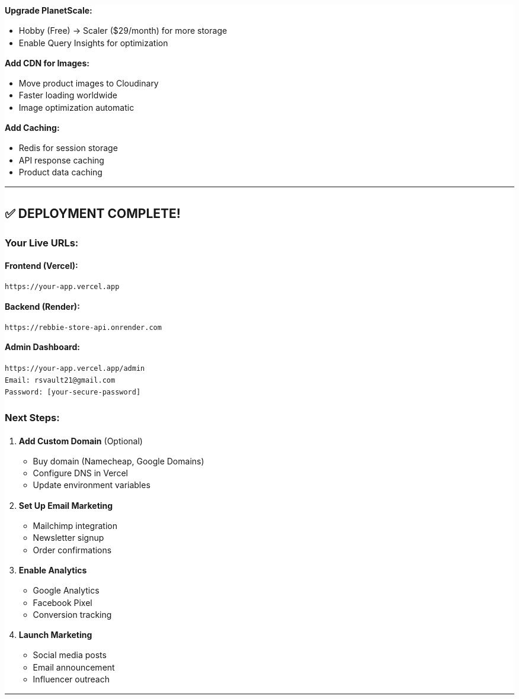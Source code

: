 **Upgrade PlanetScale:**
- Hobby (Free) → Scaler ($29/month) for more storage
- Enable Query Insights for optimization

**Add CDN for Images:**
- Move product images to Cloudinary
- Faster loading worldwide
- Image optimization automatic

**Add Caching:**
- Redis for session storage
- API response caching
- Product data caching

---

## ✅ DEPLOYMENT COMPLETE!

### Your Live URLs:

**Frontend (Vercel):**
```
https://your-app.vercel.app
```

**Backend (Render):**
```
https://rebbie-store-api.onrender.com
```

**Admin Dashboard:**
```
https://your-app.vercel.app/admin
Email: rsvault21@gmail.com
Password: [your-secure-password]
```

### Next Steps:

1. **Add Custom Domain** (Optional)
   - Buy domain (Namecheap, Google Domains)
   - Configure DNS in Vercel
   - Update environment variables

2. **Set Up Email Marketing**
   - Mailchimp integration
   - Newsletter signup
   - Order confirmations

3. **Enable Analytics**
   - Google Analytics
   - Facebook Pixel
   - Conversion tracking

4. **Launch Marketing**
   - Social media posts
   - Email announcement
   - Influencer outreach

---